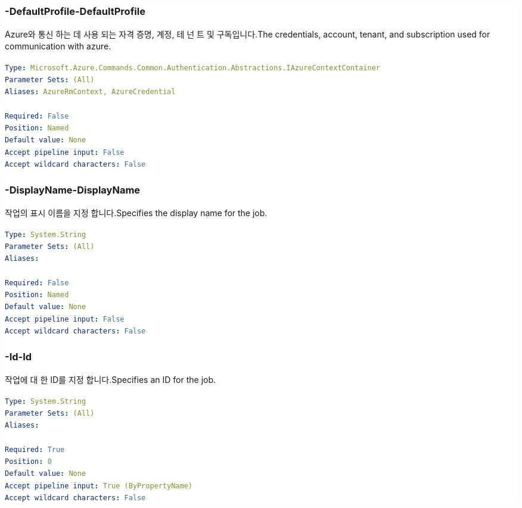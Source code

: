 ### <span data-ttu-id="16275-128">-DefaultProfile</span><span class="sxs-lookup"><span data-stu-id="16275-128">-DefaultProfile</span></span>
<span data-ttu-id="16275-129">Azure와 통신 하는 데 사용 되는 자격 증명, 계정, 테 넌 트 및 구독입니다.</span><span class="sxs-lookup"><span data-stu-id="16275-129">The credentials, account, tenant, and subscription used for communication with azure.</span></span>

```yaml
Type: Microsoft.Azure.Commands.Common.Authentication.Abstractions.IAzureContextContainer
Parameter Sets: (All)
Aliases: AzureRmContext, AzureCredential

Required: False
Position: Named
Default value: None
Accept pipeline input: False
Accept wildcard characters: False
```

### <span data-ttu-id="16275-130">-DisplayName</span><span class="sxs-lookup"><span data-stu-id="16275-130">-DisplayName</span></span>
<span data-ttu-id="16275-131">작업의 표시 이름을 지정 합니다.</span><span class="sxs-lookup"><span data-stu-id="16275-131">Specifies the display name for the job.</span></span>

```yaml
Type: System.String
Parameter Sets: (All)
Aliases:

Required: False
Position: Named
Default value: None
Accept pipeline input: False
Accept wildcard characters: False
```

### <span data-ttu-id="16275-132">-Id</span><span class="sxs-lookup"><span data-stu-id="16275-132">-Id</span></span>
<span data-ttu-id="16275-133">작업에 대 한 ID를 지정 합니다.</span><span class="sxs-lookup"><span data-stu-id="16275-133">Specifies an ID for the job.</span></span>

```yaml
Type: System.String
Parameter Sets: (All)
Aliases:

Required: True
Position: 0
Default value: None
Accept pipeline input: True (ByPropertyName)
Accept wildcard characters: False
```
